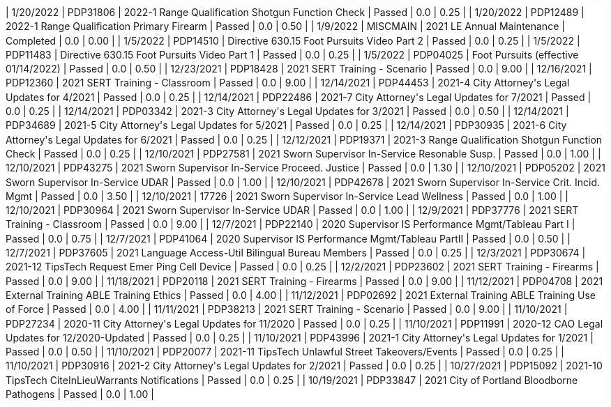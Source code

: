 | 1/20/2022 | PDP31806 | 2022-1 Range Qualification Shotgun Function Check | Passed | 0.0 | 0.25 |
| 1/20/2022 | PDP12489 | 2022-1 Range Qualification Primary Firearm | Passed | 0.0 | 0.50 |
| 1/9/2022 | MISCMAIN | 2021 LE Annual Maintenance | Completed | 0.0 | 0.00 |
| 1/5/2022 | PDP14510 | Directive 630.15 Foot Pursuits Video Part 2 | Passed | 0.0 | 0.25 |
| 1/5/2022 | PDP11483 | Directive 630.15 Foot Pursuits Video Part 1 | Passed | 0.0 | 0.25 |
| 1/5/2022 | PDP04025 | Foot Pursuits (effective 01/14/2022) | Passed | 0.0 | 0.50 |
| 12/23/2021 | PDP18428 | 2021 SERT Training - Scenario | Passed | 0.0 | 9.00 |
| 12/16/2021 | PDP12360 | 2021 SERT Training - Classroom | Passed | 0.0 | 9.00 |
| 12/14/2021 | PDP44453 | 2021-4 City Attorney's Legal Updates for 4/2021 | Passed | 0.0 | 0.25 |
| 12/14/2021 | PDP22486 | 2021-7 City Attorney's Legal Updates for 7/2021 | Passed | 0.0 | 0.25 |
| 12/14/2021 | PDP03342 | 2021-3 City Attorney's Legal Updates for 3/2021 | Passed | 0.0 | 0.50 |
| 12/14/2021 | PDP34689 | 2021-5 City Attorney's Legal Updates for 5/2021 | Passed | 0.0 | 0.25 |
| 12/14/2021 | PDP30935 | 2021-6 City Attorney's Legal Updates for 6/2021 | Passed | 0.0 | 0.25 |
| 12/12/2021 | PDP19371 | 2021-3 Range Qualification Shotgun Function Check | Passed | 0.0 | 0.25 |
| 12/10/2021 | PDP27581 | 2021 Sworn Supervisor In-Service Resonable Susp. | Passed | 0.0 | 1.00 |
| 12/10/2021 | PDP43275 | 2021 Sworn Supervisor In-Service Proceed. Justice | Passed | 0.0 | 1.30 |
| 12/10/2021 | PDP05202 | 2021 Sworn Supervisor In-Service UDAR | Passed | 0.0 | 1.00 |
| 12/10/2021 | PDP42678 | 2021 Sworn Supervisor In-Service Crit. Incid. Mgmt | Passed | 0.0 | 3.50 |
| 12/10/2021 | 17726 | 2021 Sworn Supervisor In-Service Lead  Wellness | Passed | 0.0 | 1.00 |
| 12/10/2021 | PDP30964 | 2021 Sworn Supervisor In-Service UDAR | Passed | 0.0 | 1.00 |
| 12/9/2021 | PDP37776 | 2021 SERT Training - Classroom | Passed | 0.0 | 9.00 |
| 12/7/2021 | PDP22140 | 2020 Supervisor IS Performance Mgmt/Tableau Part I | Passed | 0.0 | 0.75 |
| 12/7/2021 | PDP41064 | 2020 Supervisor IS Performance Mgmt/Tableau PartII | Passed | 0.0 | 0.50 |
| 12/7/2021 | PDP37605 | 2021 Language Access-Util Bilingual Bureau Members | Passed | 0.0 | 0.25 |
| 12/3/2021 | PDP30674 | 2021-12 TipsTech Request Emer Ping Cell Device | Passed | 0.0 | 0.25 |
| 12/2/2021 | PDP23602 | 2021 SERT Training - Firearms | Passed | 0.0 | 9.00 |
| 11/18/2021 | PDP20118 | 2021 SERT Training - Firearms | Passed | 0.0 | 9.00 |
| 11/12/2021 | PDP04708 | 2021 External Training ABLE Training Ethics | Passed | 0.0 | 4.00 |
| 11/12/2021 | PDP02692 | 2021 External Training ABLE Training Use of Force | Passed | 0.0 | 4.00 |
| 11/11/2021 | PDP38213 | 2021 SERT Training - Scenario | Passed | 0.0 | 9.00 |
| 11/10/2021 | PDP27234 | 2020-11 City Attorney's Legal Updates for 11/2020 | Passed | 0.0 | 0.25 |
| 11/10/2021 | PDP11991 | 2020-12 CAO Legal Updates for 12/2020-Updated | Passed | 0.0 | 0.25 |
| 11/10/2021 | PDP43996 | 2021-1 City Attorney's Legal Updates for 1/2021 | Passed | 0.0 | 0.50 |
| 11/10/2021 | PDP20077 | 2021-11 TipsTech Unlawful Street Takeovers/Events | Passed | 0.0 | 0.25 |
| 11/10/2021 | PDP30916 | 2021-2 City Attorney's Legal Updates for 2/2021 | Passed | 0.0 | 0.25 |
| 10/27/2021 | PDP15092 | 2021-10 TipsTech CiteInLieuWarrants Notifications | Passed | 0.0 | 0.25 |
| 10/19/2021 | PDP33847 | 2021 City of Portland Bloodborne Pathogens | Passed | 0.0 | 1.00 |